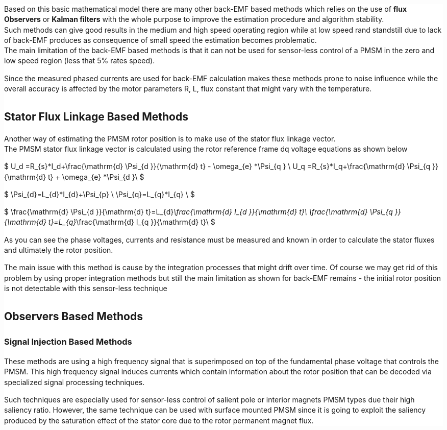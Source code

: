 Based on this basic mathematical model there are many other back-EMF based methods which relies on the use of **flux Observers** or **Kalman filters** with the whole purpose to improve the estimation procedure and algorithm stability.<br> Such methods can give good results in the medium and high speed operating region while at low speed rand standstill due to lack of back-EMF produces as consequence of small speed the estimation becomes problematic.<br>  The main limitation of the back-EMF based methods is that it can not be used for sensor-less control of a PMSM in the zero and low speed region (less that $5\%$ rates speed).

Since the measured phased currents are used for back-EMF calculation makes these methods prone to noise influence while the overall accuracy is affected by the motor parameters R, L, flux constant that might vary with the temperature.

## Stator Flux Linkage Based Methods

Another way of estimating the PMSM rotor position is to make use of the stator flux linkage vector.<br> The PMSM stator flux linkage vector is calculated using the rotor reference frame dq voltage equations as shown below 

$
U_d =R_{s}*I_d+\frac{\mathrm{d} \Psi_{d }}{\mathrm{d} t} - \omega_{e} *\Psi_{q } \\
U_q =R_{s}*I_q+\frac{\mathrm{d} \Psi_{q }}{\mathrm{d} t} + \omega_{e} *\Psi_{d }\\
$

$
\Psi_{d}=L_{d}*I_{d}+\Psi_{p} \\
\Psi_{q}=L_{q}*I_{q} \\
$

$
\frac{\mathrm{d} \Psi_{d }}{\mathrm{d} t}=L_{d}*\frac{\mathrm{d} I_{d }}{\mathrm{d} t}\\
\frac{\mathrm{d} \Psi_{q }}{\mathrm{d} t}=L_{q}*\frac{\mathrm{d} I_{q }}{\mathrm{d} t}\\
$

As you can see the phase voltages, currents and resistance must be measured and known in order to calculate the stator fluxes and ultimately the rotor position.<br>

The main issue with this method is cause by the integration processes that might drift over time. Of course we may get rid of this problem by using proper integration methods but still the main limitation as shown for back-EMF remains - the initial rotor position is not detectable with this sensor-less technique

## Observers Based Methods

### Signal Injection Based Methods

These methods are using a high frequency signal that is superimposed on top of the fundamental phase voltage that controls the PMSM. This high frequency signal induces currents which contain information about the rotor position that can be decoded via specialized signal processing techniques.<br>

Such techniques are especially used for sensor-less control of salient pole or interior magnets PMSM types due their high saliency ratio. However, the same technique can be used with surface mounted PMSM since it is going to exploit the saliency produced by the saturation effect of the stator core due to the rotor permanent magnet flux.<br>
